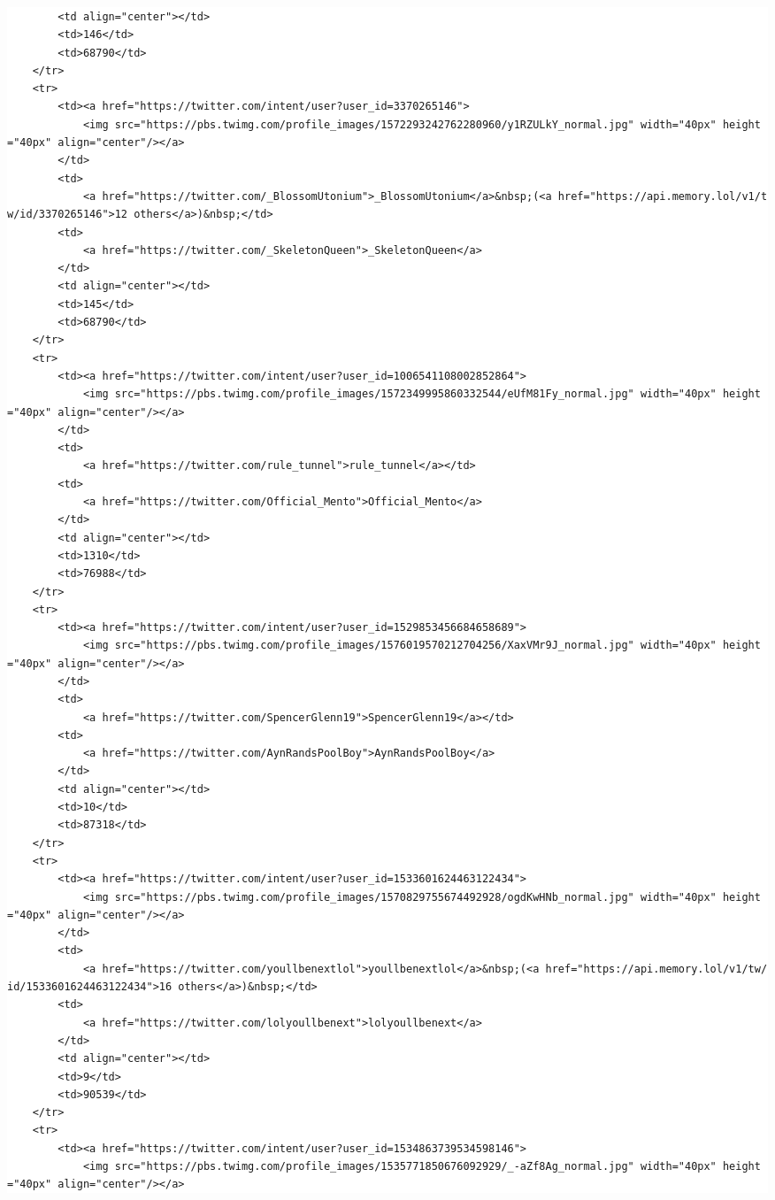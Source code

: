             <td align="center"></td>
            <td>146</td>
            <td>68790</td>
        </tr>
        <tr>
            <td><a href="https://twitter.com/intent/user?user_id=3370265146">
                <img src="https://pbs.twimg.com/profile_images/1572293242762280960/y1RZULkY_normal.jpg" width="40px" height="40px" align="center"/></a>
            </td>
            <td>
                <a href="https://twitter.com/_BlossomUtonium">_BlossomUtonium</a>&nbsp;(<a href="https://api.memory.lol/v1/tw/id/3370265146">12 others</a>)&nbsp;</td>
            <td>
                <a href="https://twitter.com/_SkeletonQueen">_SkeletonQueen</a>
            </td>
            <td align="center"></td>
            <td>145</td>
            <td>68790</td>
        </tr>
        <tr>
            <td><a href="https://twitter.com/intent/user?user_id=1006541108002852864">
                <img src="https://pbs.twimg.com/profile_images/1572349995860332544/eUfM81Fy_normal.jpg" width="40px" height="40px" align="center"/></a>
            </td>
            <td>
                <a href="https://twitter.com/rule_tunnel">rule_tunnel</a></td>
            <td>
                <a href="https://twitter.com/Official_Mento">Official_Mento</a>
            </td>
            <td align="center"></td>
            <td>1310</td>
            <td>76988</td>
        </tr>
        <tr>
            <td><a href="https://twitter.com/intent/user?user_id=1529853456684658689">
                <img src="https://pbs.twimg.com/profile_images/1576019570212704256/XaxVMr9J_normal.jpg" width="40px" height="40px" align="center"/></a>
            </td>
            <td>
                <a href="https://twitter.com/SpencerGlenn19">SpencerGlenn19</a></td>
            <td>
                <a href="https://twitter.com/AynRandsPoolBoy">AynRandsPoolBoy</a>
            </td>
            <td align="center"></td>
            <td>10</td>
            <td>87318</td>
        </tr>
        <tr>
            <td><a href="https://twitter.com/intent/user?user_id=1533601624463122434">
                <img src="https://pbs.twimg.com/profile_images/1570829755674492928/ogdKwHNb_normal.jpg" width="40px" height="40px" align="center"/></a>
            </td>
            <td>
                <a href="https://twitter.com/youllbenextlol">youllbenextlol</a>&nbsp;(<a href="https://api.memory.lol/v1/tw/id/1533601624463122434">16 others</a>)&nbsp;</td>
            <td>
                <a href="https://twitter.com/lolyoullbenext">lolyoullbenext</a>
            </td>
            <td align="center"></td>
            <td>9</td>
            <td>90539</td>
        </tr>
        <tr>
            <td><a href="https://twitter.com/intent/user?user_id=1534863739534598146">
                <img src="https://pbs.twimg.com/profile_images/1535771850676092929/_-aZf8Ag_normal.jpg" width="40px" height="40px" align="center"/></a>